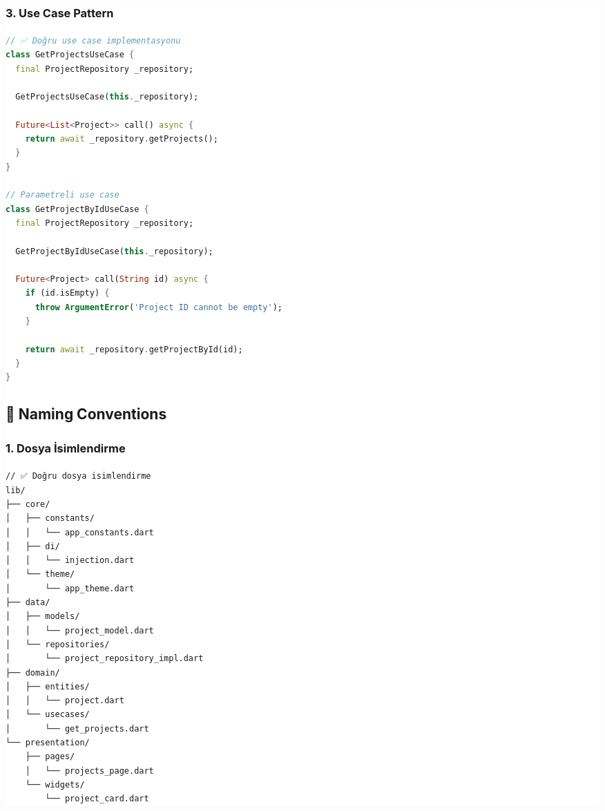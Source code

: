 ```dart
```

### 3. Use Case Pattern
```dart
// ✅ Doğru use case implementasyonu
class GetProjectsUseCase {
  final ProjectRepository _repository;
  
  GetProjectsUseCase(this._repository);
  
  Future<List<Project>> call() async {
    return await _repository.getProjects();
  }
}

// Parametreli use case
class GetProjectByIdUseCase {
  final ProjectRepository _repository;
  
  GetProjectByIdUseCase(this._repository);
  
  Future<Project> call(String id) async {
    if (id.isEmpty) {
      throw ArgumentError('Project ID cannot be empty');
    }
    
    return await _repository.getProjectById(id);
  }
}
```

## 📝 Naming Conventions

### 1. Dosya İsimlendirme
```
// ✅ Doğru dosya isimlendirme
lib/
├── core/
│   ├── constants/
│   │   └── app_constants.dart
│   ├── di/
│   │   └── injection.dart
│   └── theme/
│       └── app_theme.dart
├── data/
│   ├── models/
│   │   └── project_model.dart
│   └── repositories/
│       └── project_repository_impl.dart
├── domain/
│   ├── entities/
│   │   └── project.dart
│   └── usecases/
│       └── get_projects.dart
└── presentation/
    ├── pages/
    │   └── projects_page.dart
    └── widgets/
        └── project_card.dart
```
